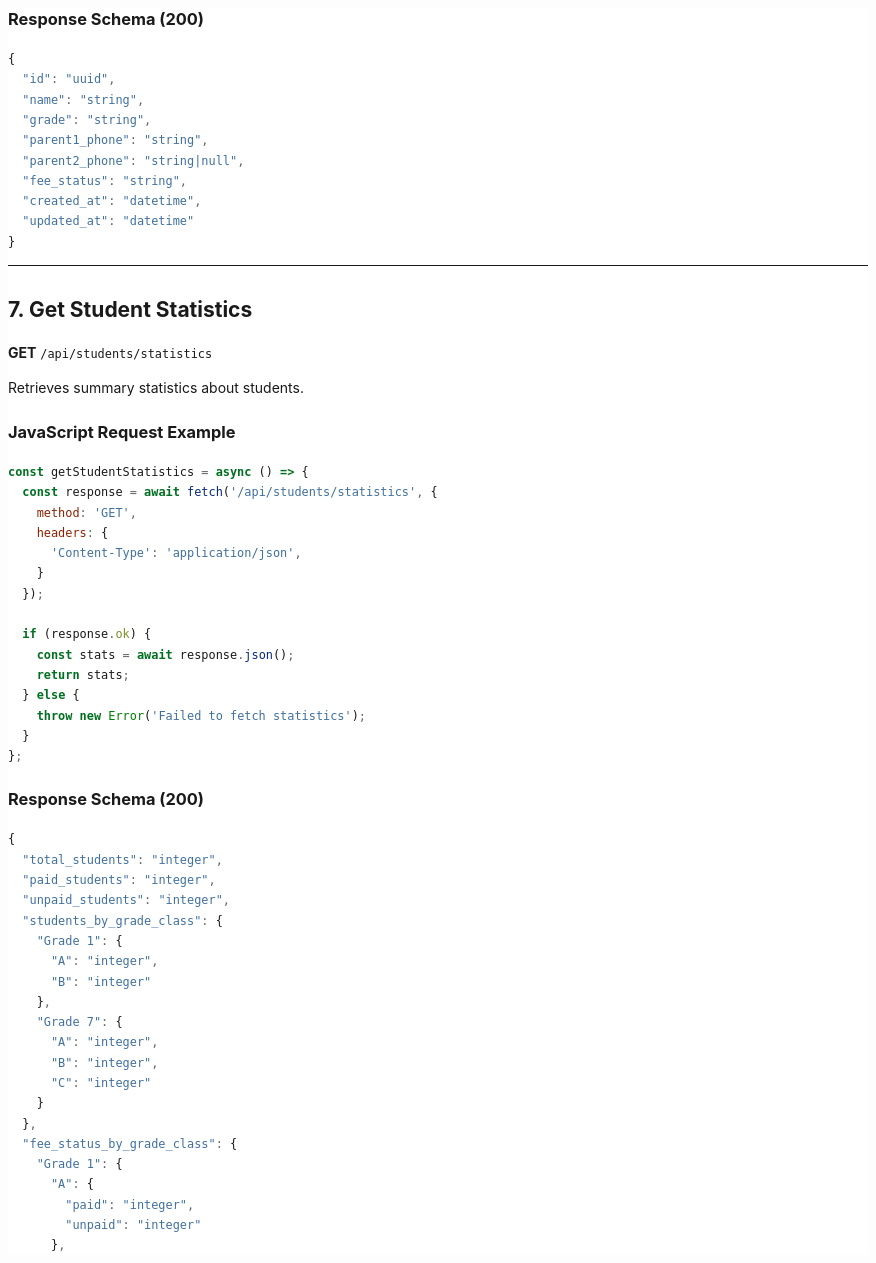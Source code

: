 ### Response Schema (200)
```javascript
{
  "id": "uuid",
  "name": "string",
  "grade": "string",
  "parent1_phone": "string",
  "parent2_phone": "string|null",
  "fee_status": "string",
  "created_at": "datetime",
  "updated_at": "datetime"
}
```

---

## 7. Get Student Statistics
**GET** `/api/students/statistics`

Retrieves summary statistics about students.

### JavaScript Request Example
```javascript
const getStudentStatistics = async () => {
  const response = await fetch('/api/students/statistics', {
    method: 'GET',
    headers: {
      'Content-Type': 'application/json',
    }
  });
  
  if (response.ok) {
    const stats = await response.json();
    return stats;
  } else {
    throw new Error('Failed to fetch statistics');
  }
};
```

### Response Schema (200)
```javascript
{
  "total_students": "integer",
  "paid_students": "integer",
  "unpaid_students": "integer",
  "students_by_grade_class": {
    "Grade 1": {
      "A": "integer",
      "B": "integer"
    },
    "Grade 7": {
      "A": "integer",
      "B": "integer",
      "C": "integer"
    }
  },
  "fee_status_by_grade_class": {
    "Grade 1": {
      "A": {
        "paid": "integer",
        "unpaid": "integer"
      },
```